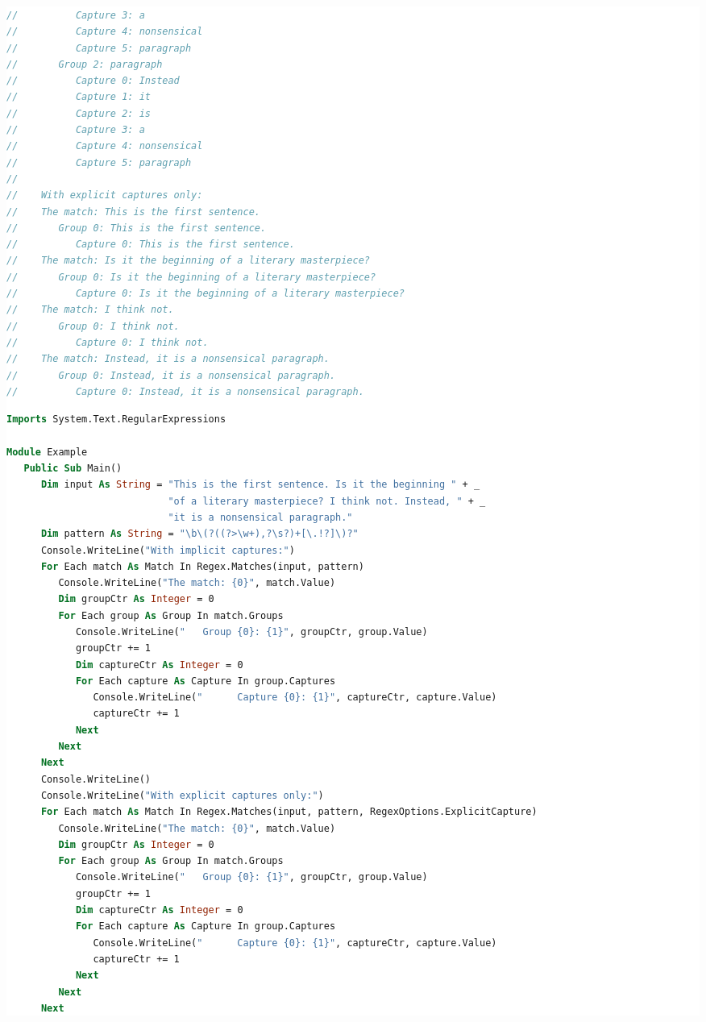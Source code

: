 ```csharp
//          Capture 3: a
//          Capture 4: nonsensical
//          Capture 5: paragraph
//       Group 2: paragraph
//          Capture 0: Instead
//          Capture 1: it
//          Capture 2: is
//          Capture 3: a
//          Capture 4: nonsensical
//          Capture 5: paragraph
//    
//    With explicit captures only:
//    The match: This is the first sentence.
//       Group 0: This is the first sentence.
//          Capture 0: This is the first sentence.
//    The match: Is it the beginning of a literary masterpiece?
//       Group 0: Is it the beginning of a literary masterpiece?
//          Capture 0: Is it the beginning of a literary masterpiece?
//    The match: I think not.
//       Group 0: I think not.
//          Capture 0: I think not.
//    The match: Instead, it is a nonsensical paragraph.
//       Group 0: Instead, it is a nonsensical paragraph.
//          Capture 0: Instead, it is a nonsensical paragraph.
```

```vb
Imports System.Text.RegularExpressions

Module Example
   Public Sub Main()
      Dim input As String = "This is the first sentence. Is it the beginning " + _
                            "of a literary masterpiece? I think not. Instead, " + _
                            "it is a nonsensical paragraph."
      Dim pattern As String = "\b\(?((?>\w+),?\s?)+[\.!?]\)?"
      Console.WriteLine("With implicit captures:")
      For Each match As Match In Regex.Matches(input, pattern)
         Console.WriteLine("The match: {0}", match.Value)
         Dim groupCtr As Integer = 0
         For Each group As Group In match.Groups
            Console.WriteLine("   Group {0}: {1}", groupCtr, group.Value)
            groupCtr += 1
            Dim captureCtr As Integer = 0
            For Each capture As Capture In group.Captures
               Console.WriteLine("      Capture {0}: {1}", captureCtr, capture.Value)
               captureCtr += 1
            Next
         Next
      Next
      Console.WriteLine()
      Console.WriteLine("With explicit captures only:")
      For Each match As Match In Regex.Matches(input, pattern, RegexOptions.ExplicitCapture)
         Console.WriteLine("The match: {0}", match.Value)
         Dim groupCtr As Integer = 0
         For Each group As Group In match.Groups
            Console.WriteLine("   Group {0}: {1}", groupCtr, group.Value)
            groupCtr += 1
            Dim captureCtr As Integer = 0
            For Each capture As Capture In group.Captures
               Console.WriteLine("      Capture {0}: {1}", captureCtr, capture.Value)
               captureCtr += 1
            Next
         Next
      Next
```